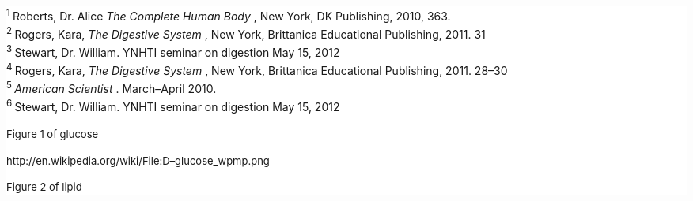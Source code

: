 <dl>
<dt>
<sup>
1
</sup>
Roberts, Dr. Alice
<i>
The Complete Human Body
</i>
, New York, DK Publishing, 2010, 363.
<dt>
<sup>
2
</sup>
Rogers, Kara,
<i>
The Digestive System
</i>
, New York, Brittanica Educational Publishing, 2011. 31
<dt>
<sup>
3
</sup>
Stewart, Dr. William. YNHTI seminar on digestion May 15, 2012
<dt>
<sup>
4
</sup>
Rogers, Kara,
<i>
The Digestive System
</i>
, New York, Brittanica Educational Publishing, 2011. 28–30
<dt>
<sup>
5
</sup>
<i>
American Scientist
</i>
. March–April 2010.
<dt>
<sup>
6
</sup>
Stewart, Dr. William. YNHTI seminar on digestion May 15, 2012
</dt>
</dt>
</dt>
</dt>
</dt>
</dt>
</dl>
</font>
</p>
<p>
<font size="-1">
Figure 1 of glucose
<p>
http://en.wikipedia.org/wiki/File:D–glucose_wpmp.png
</p>
<p>
Figure 2 of lipid
</p>